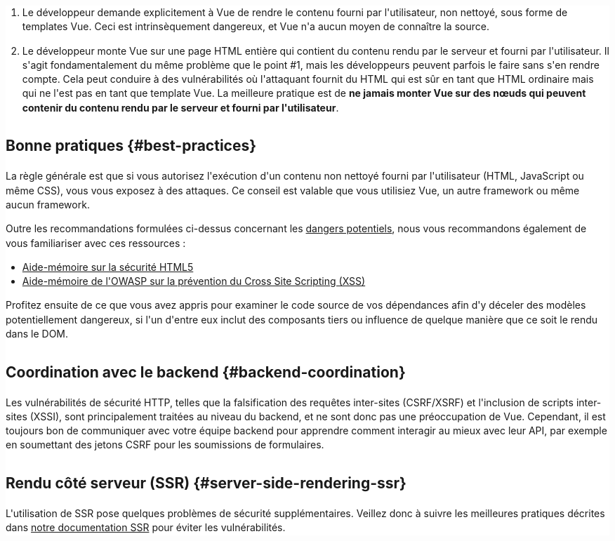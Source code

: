1. Le développeur demande explicitement à Vue de rendre le contenu fourni par l'utilisateur, non nettoyé, sous forme de templates Vue. Ceci est intrinsèquement dangereux, et Vue n'a aucun moyen de connaître la source.

2. Le développeur monte Vue sur une page HTML entière qui contient du contenu rendu par le serveur et fourni par l'utilisateur. Il s'agit fondamentalement du même problème que le point \#1, mais les développeurs peuvent parfois le faire sans s'en rendre compte. Cela peut conduire à des vulnérabilités où l'attaquant fournit du HTML qui est sûr en tant que HTML ordinaire mais qui ne l'est pas en tant que template Vue. La meilleure pratique est de **ne jamais monter Vue sur des nœuds qui peuvent contenir du contenu rendu par le serveur et fourni par l'utilisateur**.

## Bonne pratiques {#best-practices}

La règle générale est que si vous autorisez l'exécution d'un contenu non nettoyé fourni par l'utilisateur (HTML, JavaScript ou même CSS), vous vous exposez à des attaques. Ce conseil est valable que vous utilisiez Vue, un autre framework ou même aucun framework.

Outre les recommandations formulées ci-dessus concernant les [dangers potentiels](#potential-dangers), nous vous recommandons également de vous familiariser avec ces ressources :

- [Aide-mémoire sur la sécurité HTML5](https://html5sec.org/)
- [Aide-mémoire de l'OWASP sur la prévention du Cross Site Scripting (XSS)](https://cheatsheetseries.owasp.org/cheatsheets/Cross_Site_Scripting_Prevention_Cheat_Sheet.html)

Profitez ensuite de ce que vous avez appris pour examiner le code source de vos dépendances afin d'y déceler des modèles potentiellement dangereux, si l'un d'entre eux inclut des composants tiers ou influence de quelque manière que ce soit le rendu dans le DOM.

## Coordination avec le backend {#backend-coordination}

Les vulnérabilités de sécurité HTTP, telles que la falsification des requêtes inter-sites (CSRF/XSRF) et l'inclusion de scripts inter-sites (XSSI), sont principalement traitées au niveau du backend, et ne sont donc pas une préoccupation de Vue. Cependant, il est toujours bon de communiquer avec votre équipe backend pour apprendre comment interagir au mieux avec leur API, par exemple en soumettant des jetons CSRF pour les soumissions de formulaires.

## Rendu côté serveur (SSR) {#server-side-rendering-ssr}

L'utilisation de SSR pose quelques problèmes de sécurité supplémentaires. Veillez donc à suivre les meilleures pratiques décrites dans [notre documentation SSR](/guide/scaling-up/ssr) pour éviter les vulnérabilités.
